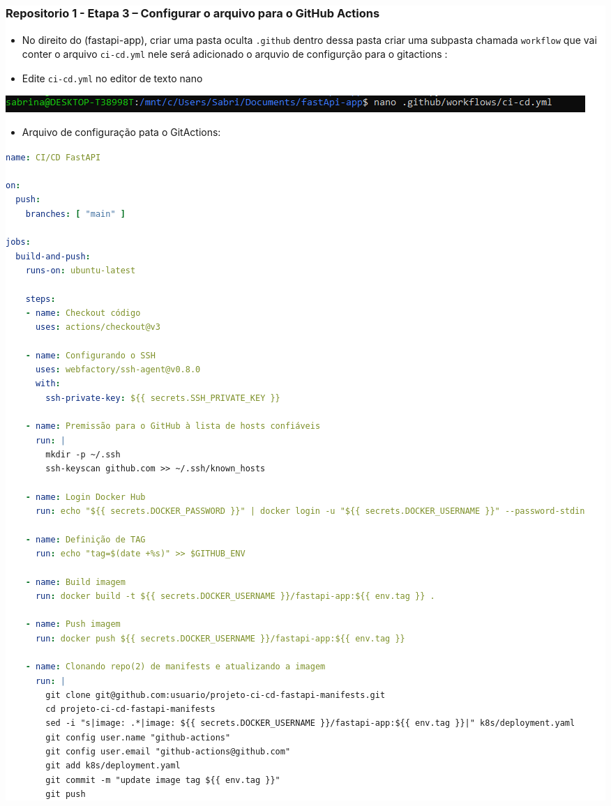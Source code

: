 ### Repositorio 1 - Etapa 3 – Configurar o arquivo para o GitHub Actions

- No direito do (fastapi-app), criar uma pasta oculta `.github` dentro dessa pasta criar uma subpasta chamada `workflow` que vai conter o arquivo `ci-cd.yml` nele será adicionado o arquvio de configurção para o gitactions :

- Edite `ci-cd.yml` no editor de texto nano


![](img/ubuntu-1.PNG)


- Arquivo de configuração pata o GitActions:


```yaml
name: CI/CD FastAPI

on:
  push:
    branches: [ "main" ]

jobs:
  build-and-push:
    runs-on: ubuntu-latest

    steps:
    - name: Checkout código
      uses: actions/checkout@v3

    - name: Configurando o SSH
      uses: webfactory/ssh-agent@v0.8.0
      with:
        ssh-private-key: ${{ secrets.SSH_PRIVATE_KEY }}

    - name: Premissão para o GitHub à lista de hosts confiáveis
      run: |
        mkdir -p ~/.ssh
        ssh-keyscan github.com >> ~/.ssh/known_hosts

    - name: Login Docker Hub
      run: echo "${{ secrets.DOCKER_PASSWORD }}" | docker login -u "${{ secrets.DOCKER_USERNAME }}" --password-stdin

    - name: Definição de TAG
      run: echo "tag=$(date +%s)" >> $GITHUB_ENV

    - name: Build imagem
      run: docker build -t ${{ secrets.DOCKER_USERNAME }}/fastapi-app:${{ env.tag }} .

    - name: Push imagem
      run: docker push ${{ secrets.DOCKER_USERNAME }}/fastapi-app:${{ env.tag }}

    - name: Clonando repo(2) de manifests e atualizando a imagem
      run: |
        git clone git@github.com:usuario/projeto-ci-cd-fastapi-manifests.git
        cd projeto-ci-cd-fastapi-manifests
        sed -i "s|image: .*|image: ${{ secrets.DOCKER_USERNAME }}/fastapi-app:${{ env.tag }}|" k8s/deployment.yaml
        git config user.name "github-actions"
        git config user.email "github-actions@github.com"
        git add k8s/deployment.yaml
        git commit -m "update image tag ${{ env.tag }}"
        git push 
```